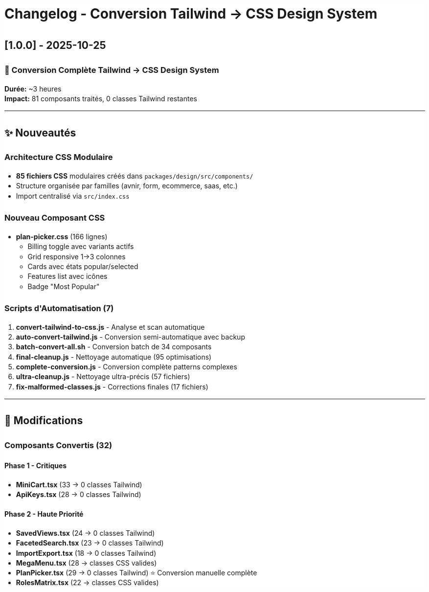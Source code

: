 # Changelog - Conversion Tailwind → CSS Design System

## [1.0.0] - 2025-10-25

### 🎉 Conversion Complète Tailwind → CSS Design System

**Durée:** ~3 heures  
**Impact:** 81 composants traités, 0 classes Tailwind restantes

---

## ✨ Nouveautés

### Architecture CSS Modulaire
- **85 fichiers CSS** modulaires créés dans `packages/design/src/components/`
- Structure organisée par familles (avnir, form, ecommerce, saas, etc.)
- Import centralisé via `src/index.css`

### Nouveau Composant CSS
- **plan-picker.css** (166 lignes)
  - Billing toggle avec variants actifs
  - Grid responsive 1→3 colonnes
  - Cards avec états popular/selected
  - Features list avec icônes
  - Badge "Most Popular"

### Scripts d'Automatisation (7)
1. **convert-tailwind-to-css.js** - Analyse et scan automatique
2. **auto-convert-tailwind.js** - Conversion semi-automatique avec backup
3. **batch-convert-all.sh** - Conversion batch de 34 composants
4. **final-cleanup.js** - Nettoyage automatique (95 optimisations)
5. **complete-conversion.js** - Conversion complète patterns complexes
6. **ultra-cleanup.js** - Nettoyage ultra-précis (57 fichiers)
7. **fix-malformed-classes.js** - Corrections finales (17 fichiers)

---

## 🔄 Modifications

### Composants Convertis (32)

#### Phase 1 - Critiques
- **MiniCart.tsx** (33 → 0 classes Tailwind)
- **ApiKeys.tsx** (28 → 0 classes Tailwind)

#### Phase 2 - Haute Priorité
- **SavedViews.tsx** (24 → 0 classes Tailwind)
- **FacetedSearch.tsx** (23 → 0 classes Tailwind)
- **ImportExport.tsx** (18 → 0 classes Tailwind)
- **MegaMenu.tsx** (28 → classes CSS valides)
- **PlanPicker.tsx** (29 → 0 classes Tailwind) ⭐ Conversion manuelle complète
- **RolesMatrix.tsx** (22 → classes CSS valides)
